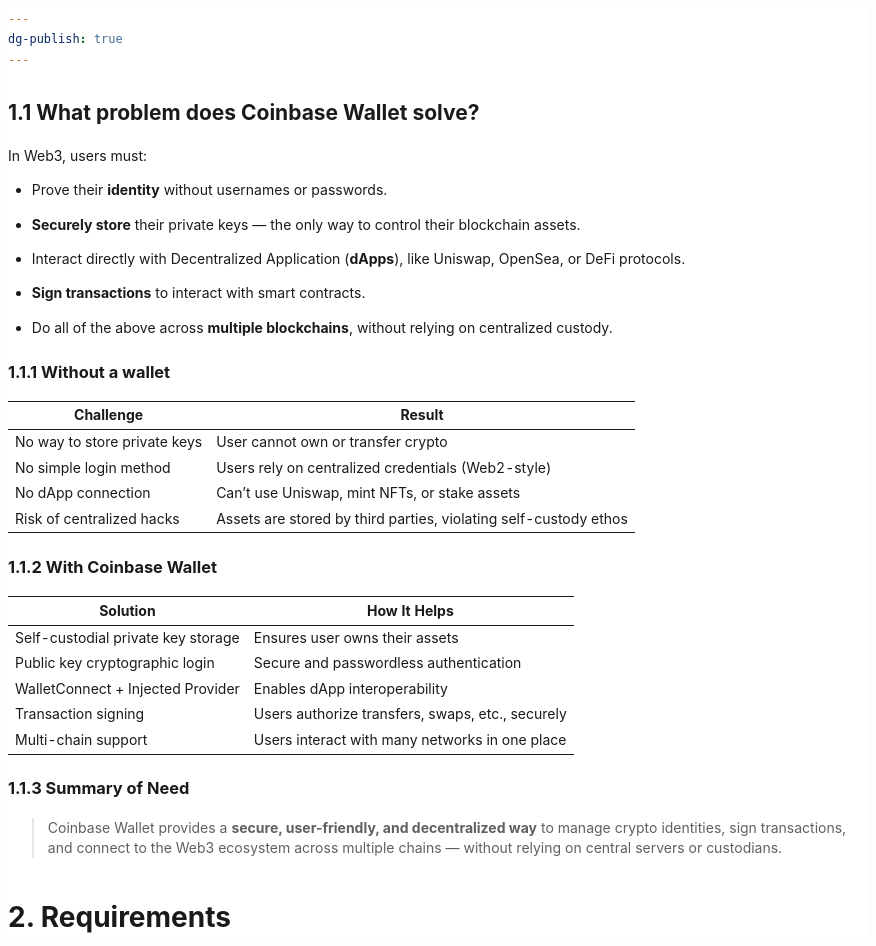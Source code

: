 ```yaml
---
dg-publish: true
---
```


## 1.1 What problem does Coinbase Wallet solve?

In Web3, users must:

- Prove their **identity** without usernames or passwords.
    
- **Securely store** their private keys — the only way to control their blockchain assets.
    
- Interact directly with Decentralized Application (**dApps**), like Uniswap, OpenSea, or DeFi protocols.
    
- **Sign transactions** to interact with smart contracts.
    
- Do all of the above across **multiple blockchains**, without relying on centralized custody.
    

### 1.1.1 Without a wallet

| Challenge                    | Result                                                           |
| ---------------------------- | ---------------------------------------------------------------- |
| No way to store private keys | User cannot own or transfer crypto                               |
| No simple login method       | Users rely on centralized credentials (Web2-style)               |
| No dApp connection           | Can’t use Uniswap, mint NFTs, or stake assets                    |
| Risk of centralized hacks    | Assets are stored by third parties, violating self-custody ethos |

### 1.1.2 With Coinbase Wallet

| Solution                           | How It Helps                                     |
| ---------------------------------- | ------------------------------------------------ |
| Self-custodial private key storage | Ensures user owns their assets                   |
| Public key cryptographic login     | Secure and passwordless authentication           |
| WalletConnect + Injected Provider  | Enables dApp interoperability                    |
| Transaction signing                | Users authorize transfers, swaps, etc., securely |
| Multi-chain support                | Users interact with many networks in one place   |

### 1.1.3 Summary of Need

> Coinbase Wallet provides a **secure, user-friendly, and decentralized way** to manage crypto identities, sign transactions, and connect to the Web3 ecosystem across multiple chains — without relying on central servers or custodians.

# 2. Requirements
